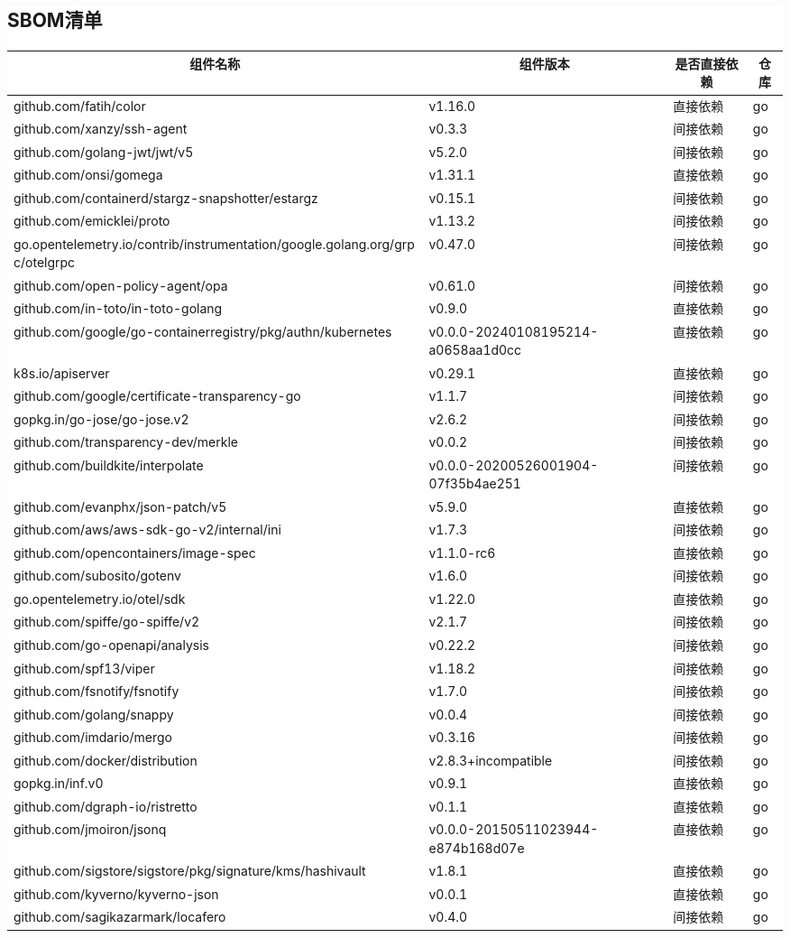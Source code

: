 


## SBOM清单

| 组件名称 | 组件版本 | 是否直接依赖 | 仓库 |
| -------- | -------- | ------------ | ---- |
|github.com/fatih/color|v1.16.0|直接依赖|go|
|github.com/xanzy/ssh-agent|v0.3.3|间接依赖|go|
|github.com/golang-jwt/jwt/v5|v5.2.0|间接依赖|go|
|github.com/onsi/gomega|v1.31.1|直接依赖|go|
|github.com/containerd/stargz-snapshotter/estargz|v0.15.1|间接依赖|go|
|github.com/emicklei/proto|v1.13.2|间接依赖|go|
|go.opentelemetry.io/contrib/instrumentation/google.golang.org/grpc/otelgrpc|v0.47.0|间接依赖|go|
|github.com/open-policy-agent/opa|v0.61.0|间接依赖|go|
|github.com/in-toto/in-toto-golang|v0.9.0|直接依赖|go|
|github.com/google/go-containerregistry/pkg/authn/kubernetes|v0.0.0-20240108195214-a0658aa1d0cc|直接依赖|go|
|k8s.io/apiserver|v0.29.1|直接依赖|go|
|github.com/google/certificate-transparency-go|v1.1.7|间接依赖|go|
|gopkg.in/go-jose/go-jose.v2|v2.6.2|间接依赖|go|
|github.com/transparency-dev/merkle|v0.0.2|间接依赖|go|
|github.com/buildkite/interpolate|v0.0.0-20200526001904-07f35b4ae251|间接依赖|go|
|github.com/evanphx/json-patch/v5|v5.9.0|直接依赖|go|
|github.com/aws/aws-sdk-go-v2/internal/ini|v1.7.3|间接依赖|go|
|github.com/opencontainers/image-spec|v1.1.0-rc6|直接依赖|go|
|github.com/subosito/gotenv|v1.6.0|间接依赖|go|
|go.opentelemetry.io/otel/sdk|v1.22.0|直接依赖|go|
|github.com/spiffe/go-spiffe/v2|v2.1.7|间接依赖|go|
|github.com/go-openapi/analysis|v0.22.2|间接依赖|go|
|github.com/spf13/viper|v1.18.2|间接依赖|go|
|github.com/fsnotify/fsnotify|v1.7.0|间接依赖|go|
|github.com/golang/snappy|v0.0.4|间接依赖|go|
|github.com/imdario/mergo|v0.3.16|间接依赖|go|
|github.com/docker/distribution|v2.8.3+incompatible|间接依赖|go|
|gopkg.in/inf.v0|v0.9.1|直接依赖|go|
|github.com/dgraph-io/ristretto|v0.1.1|直接依赖|go|
|github.com/jmoiron/jsonq|v0.0.0-20150511023944-e874b168d07e|直接依赖|go|
|github.com/sigstore/sigstore/pkg/signature/kms/hashivault|v1.8.1|直接依赖|go|
|github.com/kyverno/kyverno-json|v0.0.1|直接依赖|go|
|github.com/sagikazarmark/locafero|v0.4.0|间接依赖|go|